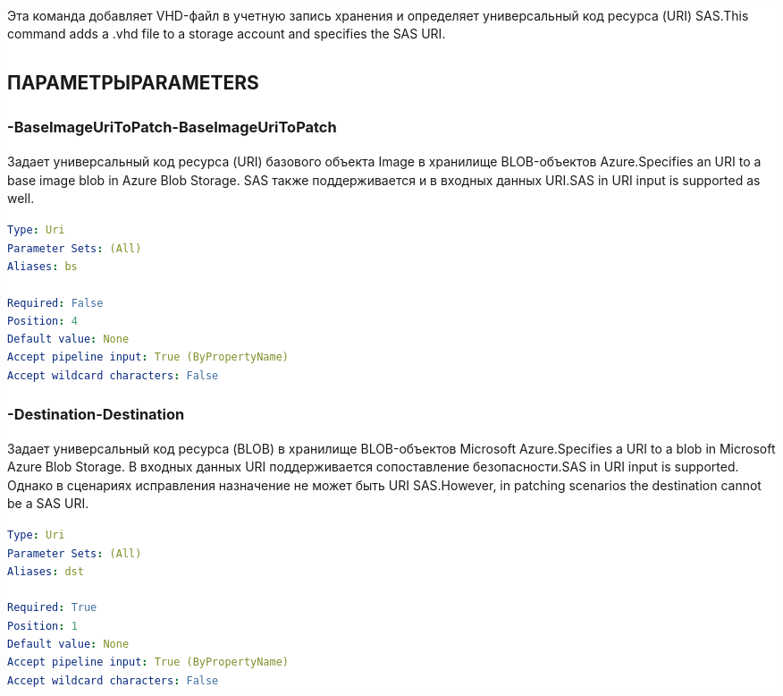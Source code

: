 <span data-ttu-id="c9cdc-118">Эта команда добавляет VHD-файл в учетную запись хранения и определяет универсальный код ресурса (URI) SAS.</span><span class="sxs-lookup"><span data-stu-id="c9cdc-118">This command adds a .vhd file to a storage account and specifies the SAS URI.</span></span>

## <span data-ttu-id="c9cdc-119">ПАРАМЕТРЫ</span><span class="sxs-lookup"><span data-stu-id="c9cdc-119">PARAMETERS</span></span>

### <span data-ttu-id="c9cdc-120">-BaseImageUriToPatch</span><span class="sxs-lookup"><span data-stu-id="c9cdc-120">-BaseImageUriToPatch</span></span>
<span data-ttu-id="c9cdc-121">Задает универсальный код ресурса (URI) базового объекта Image в хранилище BLOB-объектов Azure.</span><span class="sxs-lookup"><span data-stu-id="c9cdc-121">Specifies an URI to a base image blob in Azure Blob Storage.</span></span>
<span data-ttu-id="c9cdc-122">SAS также поддерживается и в входных данных URI.</span><span class="sxs-lookup"><span data-stu-id="c9cdc-122">SAS in URI input is supported as well.</span></span>

```yaml
Type: Uri
Parameter Sets: (All)
Aliases: bs

Required: False
Position: 4
Default value: None
Accept pipeline input: True (ByPropertyName)
Accept wildcard characters: False
```

### <span data-ttu-id="c9cdc-123">-Destination</span><span class="sxs-lookup"><span data-stu-id="c9cdc-123">-Destination</span></span>
<span data-ttu-id="c9cdc-124">Задает универсальный код ресурса (BLOB) в хранилище BLOB-объектов Microsoft Azure.</span><span class="sxs-lookup"><span data-stu-id="c9cdc-124">Specifies a URI to a blob in Microsoft Azure Blob Storage.</span></span>
<span data-ttu-id="c9cdc-125">В входных данных URI поддерживается сопоставление безопасности.</span><span class="sxs-lookup"><span data-stu-id="c9cdc-125">SAS in URI input is supported.</span></span>
<span data-ttu-id="c9cdc-126">Однако в сценариях исправления назначение не может быть URI SAS.</span><span class="sxs-lookup"><span data-stu-id="c9cdc-126">However, in patching scenarios the destination cannot be a SAS URI.</span></span>

```yaml
Type: Uri
Parameter Sets: (All)
Aliases: dst

Required: True
Position: 1
Default value: None
Accept pipeline input: True (ByPropertyName)
Accept wildcard characters: False
```

